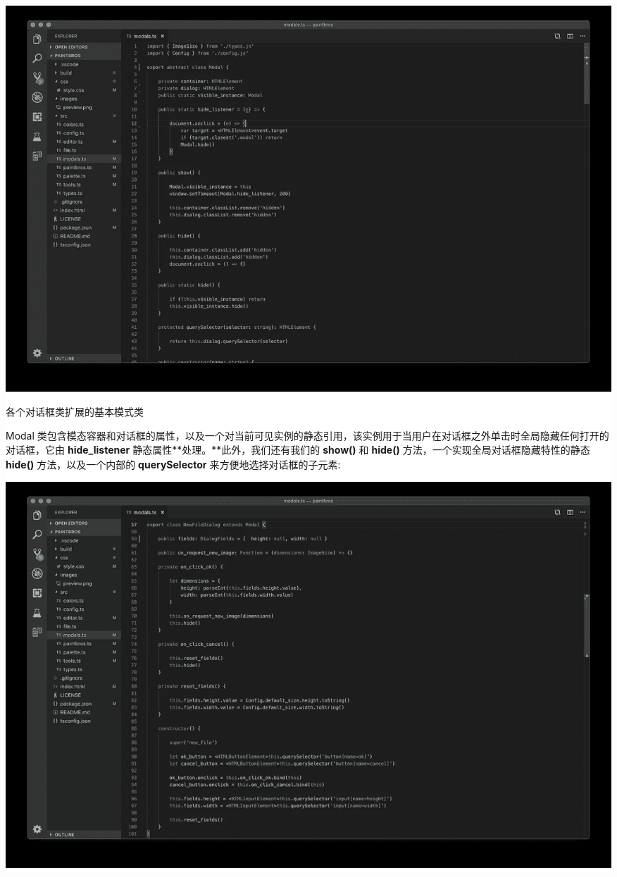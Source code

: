 ![](img/d1a8df8b2035c494665bf1fd0247bee6.png)

各个对话框类扩展的基本模式类

Modal 类包含模态容器和对话框的属性，以及一个对当前可见实例的静态引用，该实例用于当用户在对话框之外单击时全局隐藏任何打开的对话框，它由 **hide_listener** 静态属性**处理。**此外，我们还有我们的 **show()** 和 **hide()** 方法，一个实现全局对话框隐藏特性的静态 **hide()** 方法，以及一个内部的 **querySelector** 来方便地选择对话框的子元素:

![](img/ee4a84e385d71203089b56c2d41772d1.png)
